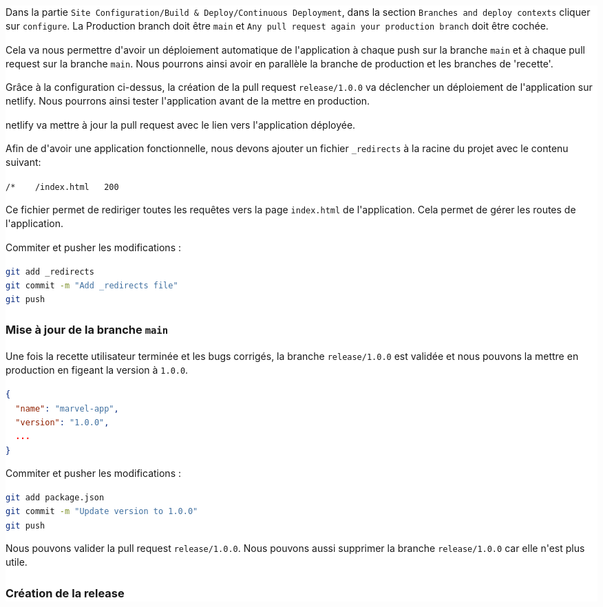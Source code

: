 Dans la partie `Site Configuration/Build & Deploy/Continuous Deployment`, dans la section `Branches and deploy contexts` cliquer sur `configure`. La Production branch doit être `main` et `Any pull request again your production branch` doit être cochée.

Cela va nous permettre d'avoir un déploiement automatique de l'application à chaque push sur la branche `main` et à chaque pull request sur la branche `main`. Nous pourrons ainsi avoir en parallèle la branche de production et les branches de 'recette'.

Grâce à la configuration ci-dessus, la création de la pull request `release/1.0.0` va déclencher un déploiement de l'application sur netlify. Nous pourrons ainsi tester l'application avant de la mettre en production.

netlify va mettre à jour la pull request avec le lien vers l'application déployée.

Afin de d'avoir une application fonctionnelle, nous devons ajouter un fichier `_redirects` à la racine du projet avec le contenu suivant:

```
/*    /index.html   200
```

Ce fichier permet de rediriger toutes les requêtes vers la page `index.html` de l'application. Cela permet de gérer les routes de l'application.

Commiter et pusher les modifications :

```bash
git add _redirects
git commit -m "Add _redirects file"
git push
```

### Mise à jour de la branche `main`

Une fois la recette utilisateur terminée et les bugs corrigés, la branche `release/1.0.0` est validée et nous pouvons la mettre en production en figeant la version à `1.0.0`.

```json
{
  "name": "marvel-app",
  "version": "1.0.0",
  ...
}
```

Commiter et pusher les modifications :

```bash
git add package.json
git commit -m "Update version to 1.0.0"
git push
```

Nous pouvons valider la pull request `release/1.0.0`. Nous pouvons aussi supprimer la branche `release/1.0.0` car elle n'est plus utile.

### Création de la release
